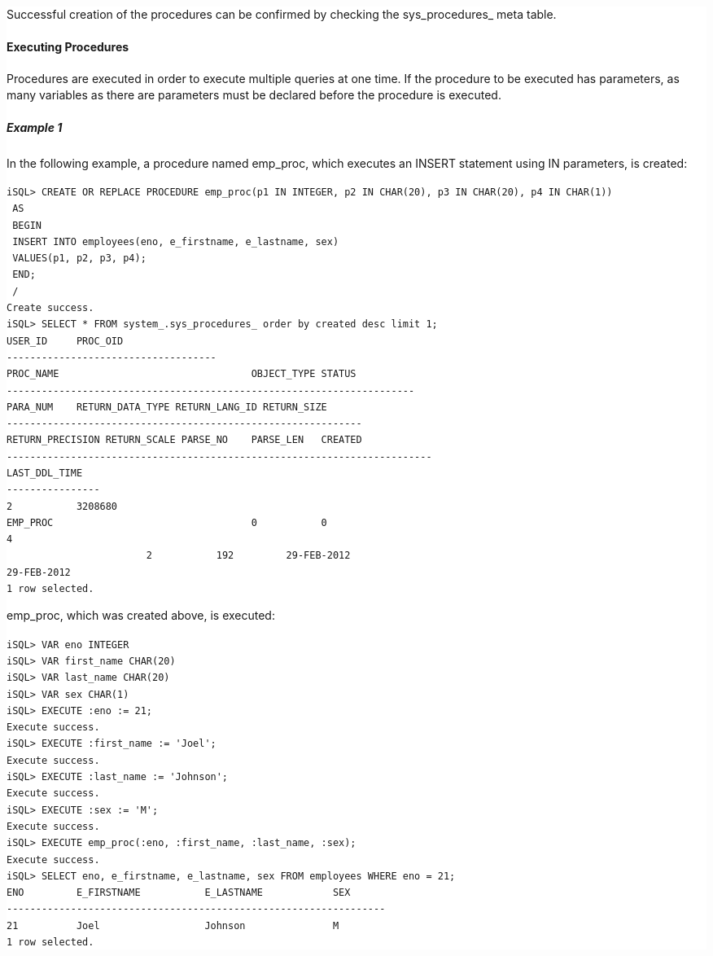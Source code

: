 Successful creation of the procedures can be confirmed by checking the sys_procedures_ meta table.

#### Executing Procedures

Procedures are executed in order to execute multiple queries at one time. If the procedure to be executed has parameters, as many variables as there are parameters must be declared before the procedure is executed.

##### Example 1

In the following example, a procedure named emp_proc, which executes an INSERT statement using IN parameters, is created:

```
iSQL> CREATE OR REPLACE PROCEDURE emp_proc(p1 IN INTEGER, p2 IN CHAR(20), p3 IN CHAR(20), p4 IN CHAR(1))
 AS
 BEGIN
 INSERT INTO employees(eno, e_firstname, e_lastname, sex)
 VALUES(p1, p2, p3, p4);
 END;
 /
Create success.
iSQL> SELECT * FROM system_.sys_procedures_ order by created desc limit 1;
USER_ID     PROC_OID
------------------------------------
PROC_NAME                                 OBJECT_TYPE STATUS
----------------------------------------------------------------------
PARA_NUM    RETURN_DATA_TYPE RETURN_LANG_ID RETURN_SIZE
-------------------------------------------------------------
RETURN_PRECISION RETURN_SCALE PARSE_NO    PARSE_LEN   CREATED
-------------------------------------------------------------------------
LAST_DDL_TIME
----------------
2           3208680
EMP_PROC                                  0           0
4
                        2           192         29-FEB-2012
29-FEB-2012
1 row selected.
```

emp_proc, which was created above, is executed:

```
iSQL> VAR eno INTEGER
iSQL> VAR first_name CHAR(20)
iSQL> VAR last_name CHAR(20)
iSQL> VAR sex CHAR(1)
iSQL> EXECUTE :eno := 21;
Execute success.
iSQL> EXECUTE :first_name := 'Joel';
Execute success.
iSQL> EXECUTE :last_name := 'Johnson';
Execute success.
iSQL> EXECUTE :sex := 'M';
Execute success.
iSQL> EXECUTE emp_proc(:eno, :first_name, :last_name, :sex);
Execute success.
iSQL> SELECT eno, e_firstname, e_lastname, sex FROM employees WHERE eno = 21;
ENO         E_FIRSTNAME           E_LASTNAME            SEX  
-----------------------------------------------------------------
21          Joel                  Johnson               M
1 row selected.
```
